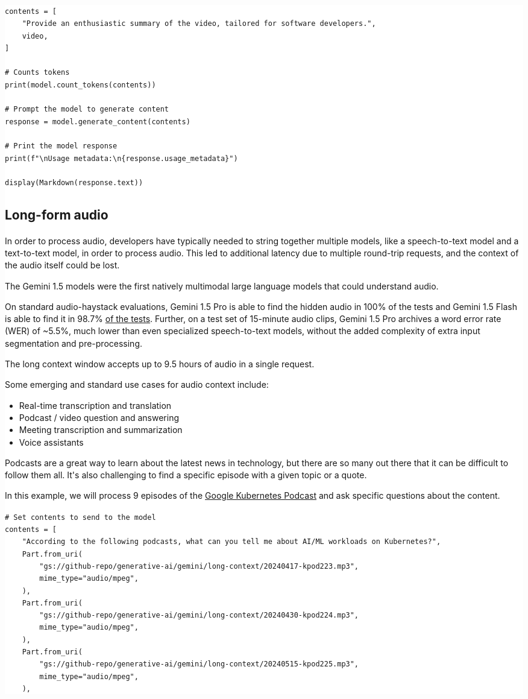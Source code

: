 
```
contents = [
    "Provide an enthusiastic summary of the video, tailored for software developers.",
    video,
]

# Counts tokens
print(model.count_tokens(contents))

# Prompt the model to generate content
response = model.generate_content(contents)

# Print the model response
print(f"\nUsage metadata:\n{response.usage_metadata}")

display(Markdown(response.text))
```

## Long-form audio

In order to process audio, developers have typically needed to string together multiple models, like a speech-to-text model and a text-to-text model, in order to process audio. This led to additional latency due to multiple round-trip requests, and the context of the audio itself could be lost.

The Gemini 1.5 models were the first natively multimodal large language models that could understand audio.

On standard audio-haystack evaluations, Gemini 1.5 Pro is able to find the hidden audio in 100% of the tests and Gemini 1.5 Flash is able to find it in 98.7% [of the tests](https://storage.googleapis.com/deepmind-media/gemini/gemini_v1_5_report.pdf). Further, on a test set of 15-minute audio clips, Gemini 1.5 Pro archives a word error rate (WER) of ~5.5%, much lower than even specialized speech-to-text models, without the added complexity of extra input segmentation and pre-processing.

The long context window accepts up to 9.5 hours of audio in a single request.

Some emerging and standard use cases for audio context include:

-   Real-time transcription and translation
-   Podcast / video question and answering
-   Meeting transcription and summarization
-   Voice assistants

Podcasts are a great way to learn about the latest news in technology, but there are so many out there that it can be difficult to follow them all. It's also challenging to find a specific episode with a given topic or a quote.

In this example, we will process 9 episodes of the [Google Kubernetes Podcast](https://cloud.google.com/podcasts/kubernetespodcast) and ask specific questions about the content.


```
# Set contents to send to the model
contents = [
    "According to the following podcasts, what can you tell me about AI/ML workloads on Kubernetes?",
    Part.from_uri(
        "gs://github-repo/generative-ai/gemini/long-context/20240417-kpod223.mp3",
        mime_type="audio/mpeg",
    ),
    Part.from_uri(
        "gs://github-repo/generative-ai/gemini/long-context/20240430-kpod224.mp3",
        mime_type="audio/mpeg",
    ),
    Part.from_uri(
        "gs://github-repo/generative-ai/gemini/long-context/20240515-kpod225.mp3",
        mime_type="audio/mpeg",
    ),
```